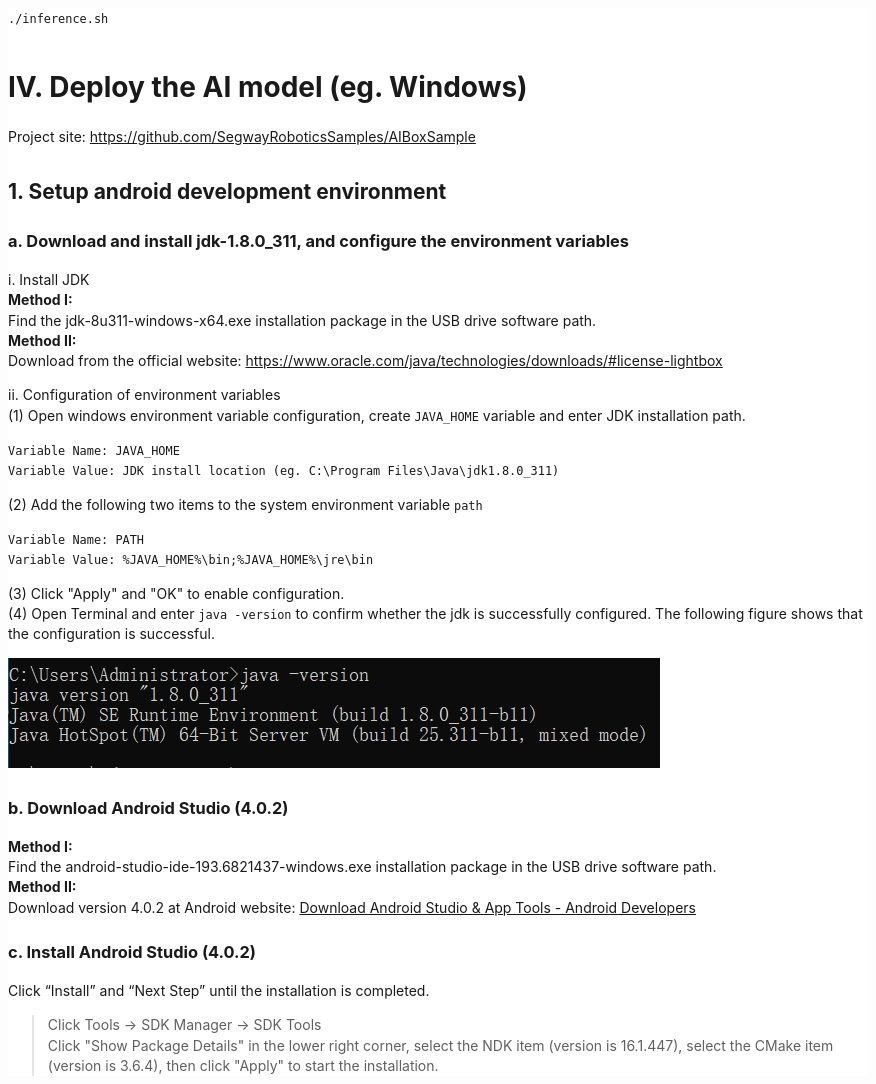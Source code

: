 ```
./inference.sh
```


# IV. Deploy the AI model (eg. Windows)  
Project site: https://github.com/SegwayRoboticsSamples/AIBoxSample  
## 1. Setup android development environment  
### **a. Download and install jdk-1.8.0_311, and configure the environment variables**
i. Install JDK  
**Method I:**  
Find the jdk-8u311-windows-x64.exe installation package in the USB drive software path.  
**Method II:**  
Download from the official website:
https://www.oracle.com/java/technologies/downloads/#license-lightbox

ii. Configuration of environment variables  
(1) Open windows environment variable configuration, create `JAVA_HOME` variable and enter JDK installation path.
```
Variable Name: JAVA_HOME
Variable Value: JDK install location (eg. C:\Program Files\Java\jdk1.8.0_311)
```
(2) Add the following two items to the system environment variable `path`
```
Variable Name: PATH 
Variable Value: %JAVA_HOME%\bin;%JAVA_HOME%\jre\bin
```
(3) Click "Apply" and "OK" to enable configuration.   
(4) Open Terminal and enter `java -version` to confirm whether the jdk is successfully configured. The following figure shows that the configuration is successful.

![图片](./readme_image/javav.jpg)

### **b. Download Android Studio (4.0.2)**
**Method I:**  
Find the android-studio-ide-193.6821437-windows.exe installation package in the USB drive software path.   
**Method II:**  
Download version 4.0.2 at Android website:
[Download Android Studio & App Tools - Android Developers](https://developer.android.google.cn/studio)

### **c. Install Android Studio (4.0.2)**
Click “Install” and “Next Step” until the installation is completed.  
> Click Tools -> SDK Manager -> SDK Tools  
> Click "Show Package Details" in the lower right corner, select the NDK item (version is 16.1.447), select the CMake item (version is 3.6.4), then click "Apply" to start the installation.
